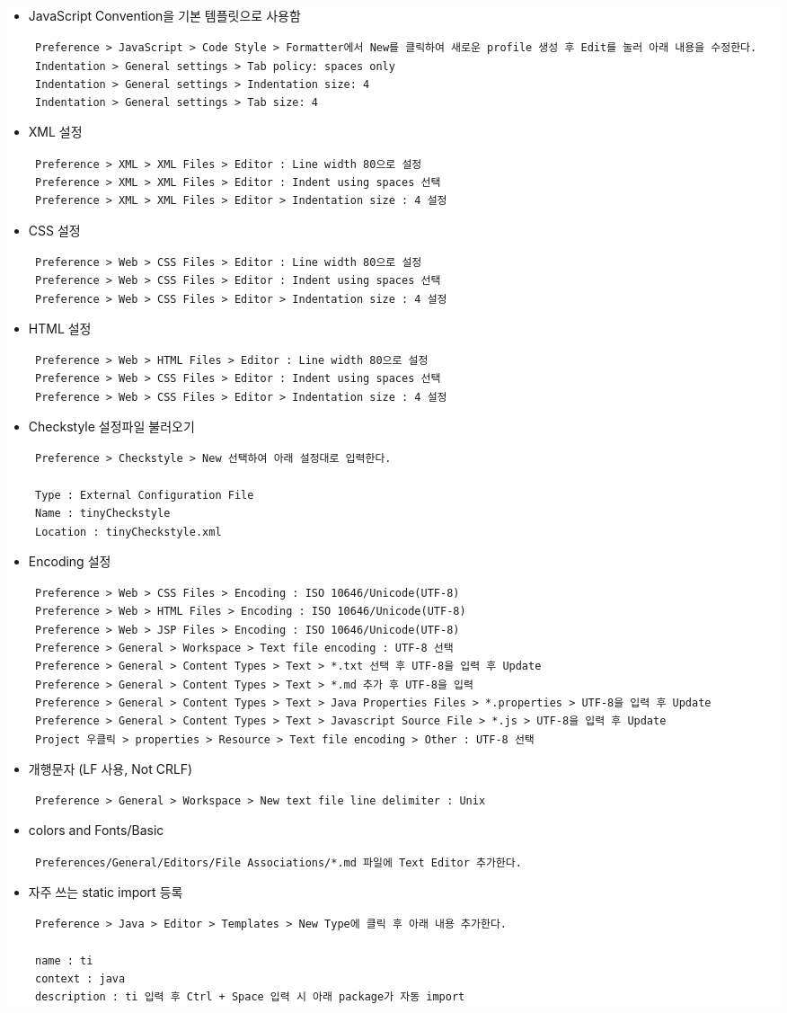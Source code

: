  - JavaScript Convention을 기본 템플릿으로 사용함

        Preference > JavaScript > Code Style > Formatter에서 New를 클릭하여 새로운 profile 생성 후 Edit를 눌러 아래 내용을 수정한다.
        Indentation > General settings > Tab policy: spaces only
        Indentation > General settings > Indentation size: 4
        Indentation > General settings > Tab size: 4

 - XML 설정

        Preference > XML > XML Files > Editor : Line width 80으로 설정
        Preference > XML > XML Files > Editor : Indent using spaces 선택
        Preference > XML > XML Files > Editor > Indentation size : 4 설정

 - CSS 설정

        Preference > Web > CSS Files > Editor : Line width 80으로 설정
        Preference > Web > CSS Files > Editor : Indent using spaces 선택
        Preference > Web > CSS Files > Editor > Indentation size : 4 설정

 - HTML 설정

        Preference > Web > HTML Files > Editor : Line width 80으로 설정
        Preference > Web > CSS Files > Editor : Indent using spaces 선택
        Preference > Web > CSS Files > Editor > Indentation size : 4 설정

 - Checkstyle 설정파일 불러오기

		Preference > Checkstyle > New 선택하여 아래 설정대로 입력한다.

		Type : External Configuration File
		Name : tinyCheckstyle
		Location : tinyCheckstyle.xml

 - Encoding 설정

		Preference > Web > CSS Files > Encoding : ISO 10646/Unicode(UTF-8)
		Preference > Web > HTML Files > Encoding : ISO 10646/Unicode(UTF-8)
		Preference > Web > JSP Files > Encoding : ISO 10646/Unicode(UTF-8)
        Preference > General > Workspace > Text file encoding : UTF-8 선택
		Preference > General > Content Types > Text > *.txt 선택 후 UTF-8을 입력 후 Update
		Preference > General > Content Types > Text > *.md 추가 후 UTF-8을 입력
		Preference > General > Content Types > Text > Java Properties Files > *.properties > UTF-8을 입력 후 Update
		Preference > General > Content Types > Text > Javascript Source File > *.js > UTF-8을 입력 후 Update
		Project 우클릭 > properties > Resource > Text file encoding > Other : UTF-8 선택
	
 - 개행문자 (LF 사용, Not CRLF)

		Preference > General > Workspace > New text file line delimiter : Unix

 - colors and Fonts/Basic

		Preferences/General/Editors/File Associations/*.md 파일에 Text Editor 추가한다.

 - 자주 쓰는 static import 등록

		Preference > Java > Editor > Templates > New Type에 클릭 후 아래 내용 추가한다.

		name : ti
		context : java
		description : ti 입력 후 Ctrl + Space 입력 시 아래 package가 자동 import
	